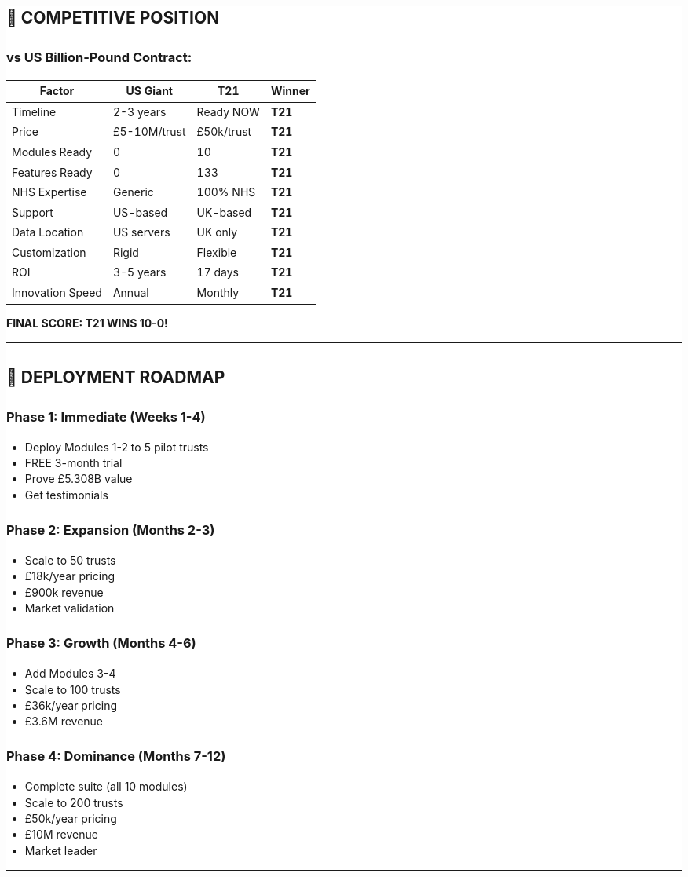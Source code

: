
## 🎯 COMPETITIVE POSITION

### vs US Billion-Pound Contract:

| Factor | US Giant | T21 | Winner |
|--------|----------|-----|--------|
| Timeline | 2-3 years | Ready NOW | **T21** |
| Price | £5-10M/trust | £50k/trust | **T21** |
| Modules Ready | 0 | 10 | **T21** |
| Features Ready | 0 | 133 | **T21** |
| NHS Expertise | Generic | 100% NHS | **T21** |
| Support | US-based | UK-based | **T21** |
| Data Location | US servers | UK only | **T21** |
| Customization | Rigid | Flexible | **T21** |
| ROI | 3-5 years | 17 days | **T21** |
| Innovation Speed | Annual | Monthly | **T21** |

**FINAL SCORE: T21 WINS 10-0!**

---

## 🚀 DEPLOYMENT ROADMAP

### Phase 1: Immediate (Weeks 1-4)
- Deploy Modules 1-2 to 5 pilot trusts
- FREE 3-month trial
- Prove £5.308B value
- Get testimonials

### Phase 2: Expansion (Months 2-3)
- Scale to 50 trusts
- £18k/year pricing
- £900k revenue
- Market validation

### Phase 3: Growth (Months 4-6)
- Add Modules 3-4
- Scale to 100 trusts
- £36k/year pricing
- £3.6M revenue

### Phase 4: Dominance (Months 7-12)
- Complete suite (all 10 modules)
- Scale to 200 trusts
- £50k/year pricing
- £10M revenue
- Market leader

---